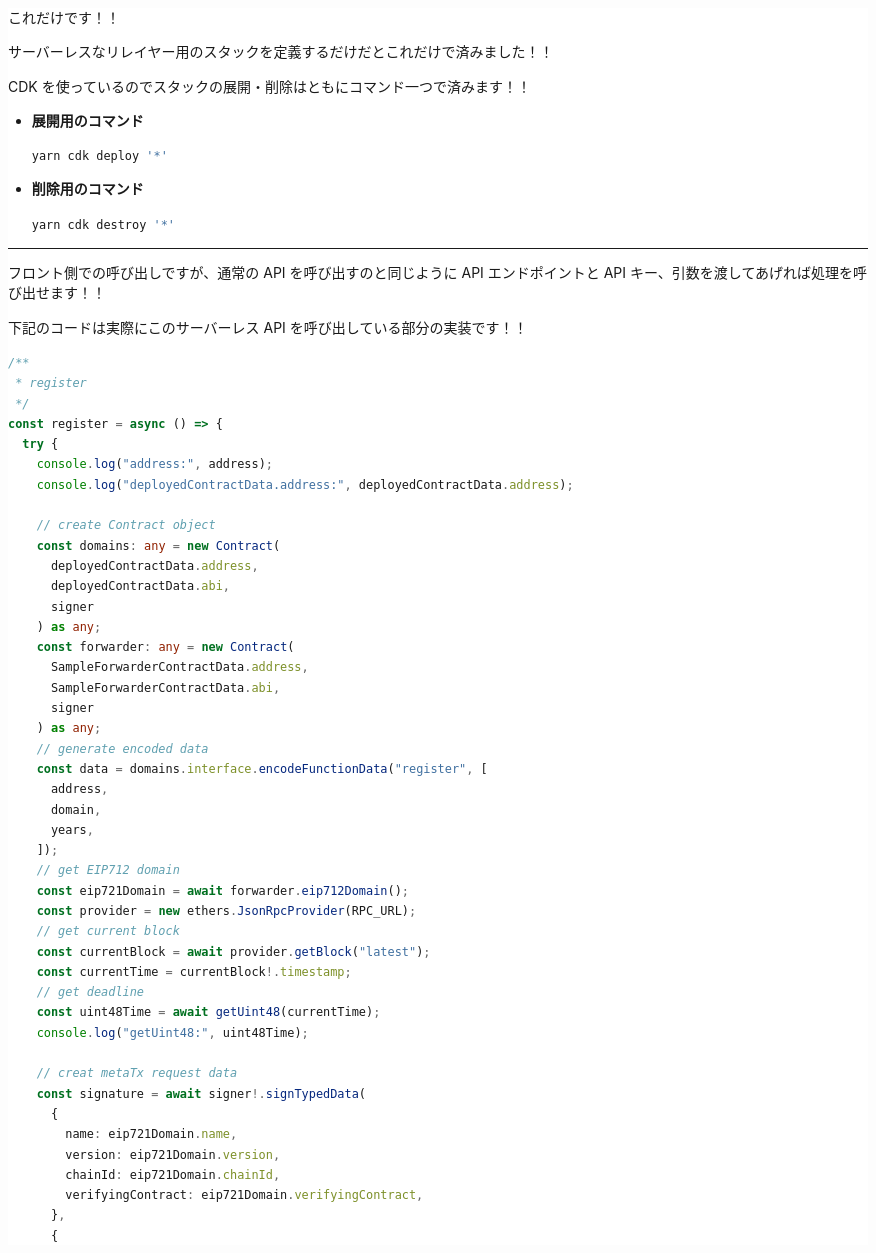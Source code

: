 これだけです！！

サーバーレスなリレイヤー用のスタックを定義するだけだとこれだけで済みました！！

CDK を使っているのでスタックの展開・削除はともにコマンド一つで済みます！！

- **展開用のコマンド**

  ```bash
  yarn cdk deploy '*'
  ```

- **削除用のコマンド**

  ```bash
  yarn cdk destroy '*'
  ```

---

フロント側での呼び出しですが、通常の API を呼び出すのと同じように API エンドポイントと API キー、引数を渡してあげれば処理を呼び出せます！！

下記のコードは実際にこのサーバーレス API を呼び出している部分の実装です！！

```ts
/**
 * register
 */
const register = async () => {
  try {
    console.log("address:", address);
    console.log("deployedContractData.address:", deployedContractData.address);

    // create Contract object
    const domains: any = new Contract(
      deployedContractData.address,
      deployedContractData.abi,
      signer
    ) as any;
    const forwarder: any = new Contract(
      SampleForwarderContractData.address,
      SampleForwarderContractData.abi,
      signer
    ) as any;
    // generate encoded data
    const data = domains.interface.encodeFunctionData("register", [
      address,
      domain,
      years,
    ]);
    // get EIP712 domain
    const eip721Domain = await forwarder.eip712Domain();
    const provider = new ethers.JsonRpcProvider(RPC_URL);
    // get current block
    const currentBlock = await provider.getBlock("latest");
    const currentTime = currentBlock!.timestamp;
    // get deadline
    const uint48Time = await getUint48(currentTime);
    console.log("getUint48:", uint48Time);

    // creat metaTx request data
    const signature = await signer!.signTypedData(
      {
        name: eip721Domain.name,
        version: eip721Domain.version,
        chainId: eip721Domain.chainId,
        verifyingContract: eip721Domain.verifyingContract,
      },
      {
```